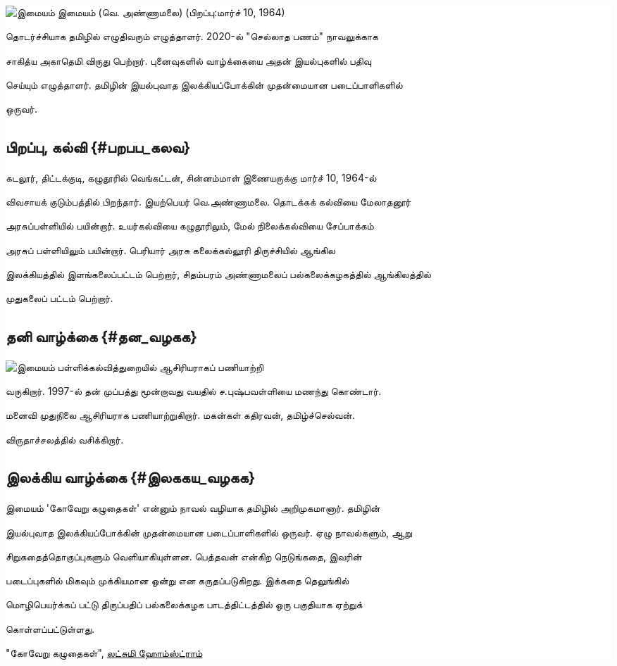 ![இமையம்](இமையம்.jpg "இமையம்") இமையம் (வெ. அண்ணாமலை) (பிறப்பு:மார்ச் 10, 1964)

தொடர்ச்சியாக தமிழில் எழுதிவரும் எழுத்தாளர். 2020-ல் \"செல்லாத பணம்\" நாவலுக்காக

சாகித்ய அகாதெமி விருது பெற்றார். புனைவுகளில் வாழ்க்கையை அதன் இயல்புகளில் பதிவு

செய்யும் எழுத்தாளர். தமிழின் இயல்புவாத இலக்கியப்போக்கின் முதன்மையான படைப்பாளிகளில்

ஒருவர்.



## பிறப்பு, கல்வி {#பறபப_கலவ}



கடலூர், திட்டக்குடி, கழுதூரில் வெங்கட்டன், சின்னம்மாள் இணையருக்கு மார்ச் 10, 1964-ல்

விவசாயக் குடும்பத்தில் பிறந்தார். இயற்பெயர் வெ.அண்ணாமலை. தொடக்கக் கல்வியை மேலாதனூர்

அரசுப்பள்ளியில் பயின்றார். உயர்கல்வியை கழுதூரிலும், மேல் நிலைக்கல்வியை சேப்பாக்கம்

அரசுப் பள்ளியிலும் பயின்றார். பெரியார் அரசு கலைக்கல்லூரி திருச்சியில் ஆங்கில

இலக்கியத்தில் இளங்கலைப்பட்டம் பெற்றார், சிதம்பரம் அண்ணாமலைப் பல்கலைக்கழகத்தில் ஆங்கிலத்தில்

முதுகலைப் பட்டம் பெற்றார்.



## தனி வாழ்க்கை {#தன_வழகக}



![இமையம்](இமையம்1.jpg "இமையம்") பள்ளிக்கல்வித்துறையில் ஆசிரியராகப் பணியாற்றி

வருகிறார். 1997-ல் தன் முப்பத்து மூன்றாவது வயதில் ச.புஷ்பவள்ளியை மணந்து கொண்டார்.

மனைவி முதுநிலை ஆசிரியராக பணியாற்றுகிறார். மகன்கள் கதிரவன், தமிழ்ச்செல்வன்.

விருதாச்சலத்தில் வசிக்கிறார்.



## இலக்கிய வாழ்க்கை {#இலககய_வழகக}



இமையம் 'கோவேறு கழுதைகள்' என்னும் நாவல் வழியாக தமிழில் அறிமுகமானார். தமிழின்

இயல்புவாத இலக்கியப்போக்கின் முதன்மையான படைப்பாளிகளில் ஒருவர். ஏழு நாவல்களும், ஆறு

சிறுகதைத்தொகுப்புகளும் வெளியாகியுள்ளன. பெத்தவன் என்கிற நெடுங்கதை, இவரின்

படைப்புகளில் மிகவும் முக்கியமான ஒன்று என கருதப்படுகிறது. இக்கதை தெலுங்கில்

மொழிபெயர்க்கப் பட்டு திருப்பதிப் பல்கலைக்கழக பாடத்திட்டத்தில் ஒரு பகுதியாக ஏற்றுக்

கொள்ளப்பட்டுள்ளது.



\"கோவேறு கழுதைகள்\", [லட்சுமி ஹோம்ஸ்ட்ராம்](லட்சுமி_ஹோம்ஸ்ட்ராம் "wikilink")
